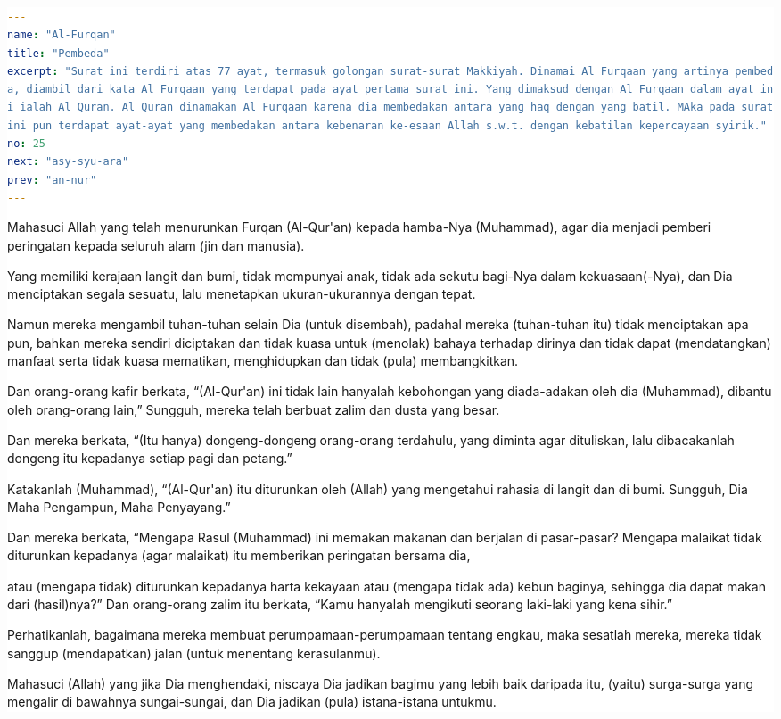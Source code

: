 ```yaml
---
name: "Al-Furqan"
title: "Pembeda"
excerpt: "Surat ini terdiri atas 77 ayat, termasuk golongan surat-surat Makkiyah. Dinamai Al Furqaan yang artinya pembeda, diambil dari kata Al Furqaan yang terdapat pada ayat pertama surat ini. Yang dimaksud dengan Al Furqaan dalam ayat ini ialah Al Quran. Al Quran dinamakan Al Furqaan karena dia membedakan antara yang haq dengan yang batil. MAka pada surat ini pun terdapat ayat-ayat yang membedakan antara kebenaran ke-esaan Allah s.w.t. dengan kebatilan kepercayaan syirik."
no: 25
next: "asy-syu-ara"
prev: "an-nur"
---
```


<span id='1' class='verse' title="QS Al-Furqan: 1">Mahasuci Allah yang telah menurunkan Furqan (Al-Qur'an) kepada hamba-Nya (Muhammad), agar dia menjadi pemberi peringatan kepada seluruh alam (jin dan manusia).</span>

<span id='2' class='verse' title="QS Al-Furqan: 2">Yang memiliki kerajaan langit dan bumi, tidak mempunyai anak, tidak ada sekutu bagi-Nya dalam kekuasaan(-Nya), dan Dia menciptakan segala sesuatu, lalu menetapkan ukuran-ukurannya dengan tepat.</span>

<span id='3' class='verse' title="QS Al-Furqan: 3">Namun mereka mengambil tuhan-tuhan selain Dia (untuk disembah), padahal mereka (tuhan-tuhan itu) tidak menciptakan apa pun, bahkan mereka sendiri diciptakan dan tidak kuasa untuk (menolak) bahaya terhadap dirinya dan tidak dapat (mendatangkan) manfaat serta tidak kuasa mematikan, menghidupkan dan tidak (pula) membangkitkan.</span>

<span id='4' class='verse' title="QS Al-Furqan: 4">Dan orang-orang kafir berkata, “(Al-Qur'an) ini tidak lain hanyalah kebohongan yang diada-adakan oleh dia (Muhammad), dibantu oleh orang-orang lain,” Sungguh, mereka telah berbuat zalim dan dusta yang besar.</span>

<span id='5' class='verse' title="QS Al-Furqan: 5">Dan mereka berkata, “(Itu hanya) dongeng-dongeng orang-orang terdahulu, yang diminta agar dituliskan, lalu dibacakanlah dongeng itu kepadanya setiap pagi dan petang.”</span>

<span id='6' class='verse' title="QS Al-Furqan: 6">Katakanlah (Muhammad), “(Al-Qur'an) itu diturunkan oleh (Allah) yang mengetahui rahasia di langit dan di bumi. Sungguh, Dia Maha Pengampun, Maha Penyayang.”</span>

<span id='7' class='verse' title="QS Al-Furqan: 7">Dan mereka berkata, “Mengapa Rasul (Muhammad) ini memakan makanan dan berjalan di pasar-pasar? Mengapa malaikat tidak diturunkan kepadanya (agar malaikat) itu memberikan peringatan bersama dia,</span>

<span id='8' class='verse' title="QS Al-Furqan: 8">atau (mengapa tidak) diturunkan kepadanya harta kekayaan atau (mengapa tidak ada) kebun baginya, sehingga dia dapat makan dari (hasil)nya?” Dan orang-orang zalim itu berkata, “Kamu hanyalah mengikuti seorang laki-laki yang kena sihir.”</span>

<span id='9' class='verse' title="QS Al-Furqan: 9">Perhatikanlah, bagaimana mereka membuat perumpamaan-perumpamaan tentang engkau, maka sesatlah mereka, mereka tidak sanggup (mendapatkan) jalan (untuk menentang kerasulanmu).</span>

<span id='10' class='verse' title="QS Al-Furqan: 10">Mahasuci (Allah) yang jika Dia menghendaki, niscaya Dia jadikan bagimu yang lebih baik daripada itu, (yaitu) surga-surga yang mengalir di bawahnya sungai-sungai, dan Dia jadikan (pula) istana-istana untukmu.</span>
